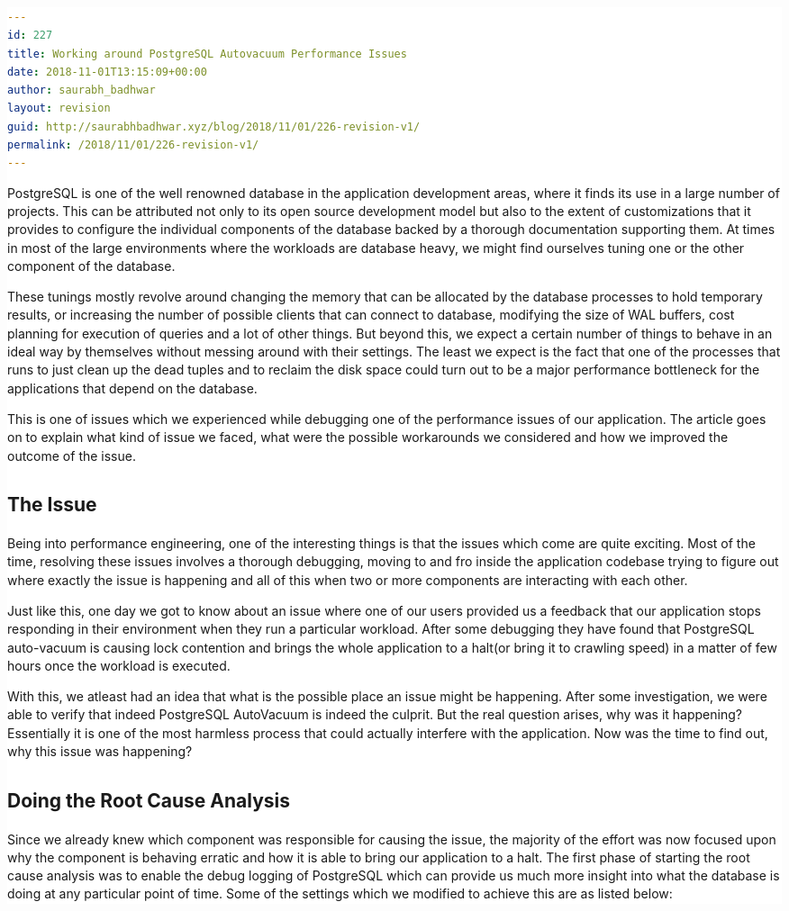 ```yaml
---
id: 227
title: Working around PostgreSQL Autovacuum Performance Issues
date: 2018-11-01T13:15:09+00:00
author: saurabh_badhwar
layout: revision
guid: http://saurabhbadhwar.xyz/blog/2018/11/01/226-revision-v1/
permalink: /2018/11/01/226-revision-v1/
---
```

PostgreSQL is one of the well renowned database in the application development areas, where it finds its use in a large number of projects. This can be attributed not only to its open source development model but also to the extent of customizations that it provides to configure the individual components of the database backed by a thorough documentation supporting them. At times in most of the large environments where the workloads are database heavy, we might find ourselves tuning one or the other component of the database.

These tunings mostly revolve around changing the memory that can be allocated by the database processes to hold temporary results, or increasing the number of possible clients that can connect to database, modifying the size of WAL buffers, cost planning for execution of queries and a lot of other things. But beyond this, we expect a certain number of things to behave in an ideal way by themselves without messing around with their settings. The least we expect is the fact that one of the processes that runs to just clean up the dead tuples and to reclaim the disk space could turn out to be a major performance bottleneck for the applications that depend on the database.

This is one of issues which we experienced while debugging one of the performance issues of our application. The article goes on to explain what kind of issue we faced, what were the possible workarounds we considered and how we improved the outcome of the issue.

## The Issue

Being into performance engineering, one of the interesting things is that the issues which come are quite exciting. Most of the time, resolving these issues involves a thorough debugging, moving to and fro inside the application codebase trying to figure out where exactly the issue is happening and all of this when two or more components are interacting with each other.

Just like this, one day we got to know about an issue where one of our users provided us a feedback that our application stops responding in their environment when they run a particular workload. After some debugging they have found that PostgreSQL auto-vacuum is causing lock contention and brings the whole application to a halt(or bring it to crawling speed) in a matter of few hours once the workload is executed.

With this, we atleast had an idea that what is the possible place an issue might be happening. After some investigation, we were able to verify that indeed PostgreSQL AutoVacuum is indeed the culprit. But the real question arises, why was it happening? Essentially it is one of the most harmless process that could actually interfere with the application. Now was the time to find out, why this issue was happening?

## Doing the Root Cause Analysis

Since we already knew which component was responsible for causing the issue, the majority of the effort was now focused upon why the component is behaving erratic and how it is able to bring our application to a halt. The first phase of starting the root cause analysis was to enable the debug logging of PostgreSQL which can provide us much more insight into what the database is doing at any particular point of time. Some of the settings which we modified to achieve this are as listed below:

